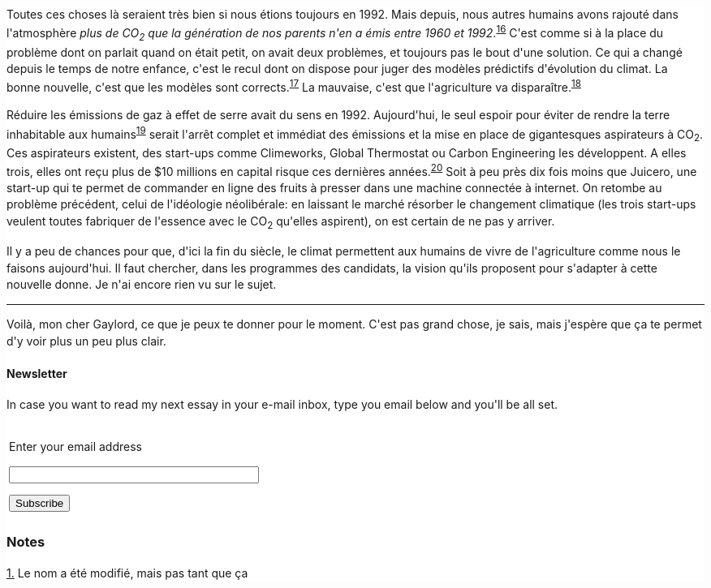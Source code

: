 Toutes ces choses là seraient très bien si nous étions toujours en 1992. Mais depuis, nous autres humains avons rajouté dans l'atmosphère _plus de CO<sub>2</sub> que la génération de nos parents n'en a émis entre 1960 et 1992_.<sup><a name='note_16' id='#note_16' class='note_anchor' href='#foot_16'>16</a></sup> C'est comme si à la place du problème dont on parlait quand on était petit, on avait deux problèmes, et toujours pas le bout d'une solution. Ce qui a changé depuis le temps de notre enfance, c'est le recul dont on dispose pour juger des modèles prédictifs d'évolution du climat. La bonne nouvelle, c'est que les modèles sont corrects.<sup><a name='note_17' id='#note_17' class='note_anchor' href='#foot_17'>17</a></sup> La mauvaise, c'est que l'agriculture va disparaître.<sup><a name='note_18' id='#note_18' class='note_anchor' href='#foot_18'>18</a></sup>

Réduire les émissions de gaz à effet de serre avait du sens en 1992. Aujourd'hui, le seul espoir pour éviter de rendre la terre inhabitable aux humains<sup><a name='note_19' id='#note_19' class='note_anchor' href='#foot_19'>19</a></sup> serait l'arrêt complet et immédiat des émissions et la mise en place de gigantesques aspirateurs à CO<sub>2</sub>. Ces aspirateurs existent, des start-ups comme Climeworks, Global Thermostat ou Carbon Engineering les développent.<note content="Il y en a d'autres, j'ai trouvé celles-ci dans le Guardian: [Startups have figured out how to remove carbon from the air. Will anyone pay them to do it?
](https://www.theguardian.com/sustainable-business/2015/jul/14/carbon-direct-air-capture-startups-tech-climate)."> A elles trois, elles ont reçu plus de $10 millions en capital risque ces dernières années.<sup><a name='note_20' id='#note_20' class='note_anchor' href='#foot_20'>20</a></sup> Soit à peu près dix fois moins que Juicero, une start-up qui te permet de commander en ligne des fruits à presser dans une machine connectée à internet. On retombe au problème précédent, celui de l'idéologie néolibérale: en laissant le marché résorber le changement climatique (les trois start-ups veulent toutes fabriquer de l'essence avec le CO<sub>2</sub> qu'elles aspirent), on est certain de ne pas y arriver.

Il y a peu de chances pour que, d'ici la fin du siècle, le climat permettent aux humains de vivre de l'agriculture comme nous le faisons aujourd'hui. Il faut chercher, dans les programmes des candidats, la vision qu'ils proposent pour s'adapter à cette nouvelle donne. Je n'ai encore rien vu sur le sujet.

***

Voilà, mon cher Gaylord, ce que je peux te donner pour le moment. C'est pas grand chose, je sais, mais j'espère que ça te permet d'y voir plus un peu plus clair.
	

<h4>Newsletter</h4>
<p>In case you want to read my next essay in your e-mail inbox, type you email below and you'll be all set.</p>
<form style="padding:3px;" action="https://tinyletter.com/nkb" method="post" target="popupwindow" onsubmit="window.open('https://tinyletter.com/nkb', 'popupwindow', 'scrollbars=yes,width=800,height=600');return true"><p><label for="tlemail">Enter your email address</label></p><p><input type="text" style="width:300px" name="email" id="tlemail" /></p><input type="hidden" value="1" name="embed"/><input type="submit" value="Subscribe" /></form>


 <a name='notes' ></a>

### Notes 



<a href='#note_1' name='foot_1' data-text='Le nom a été modifié, mais pas tant que ça'>1.</a> Le nom a été modifié, mais pas tant que ça
